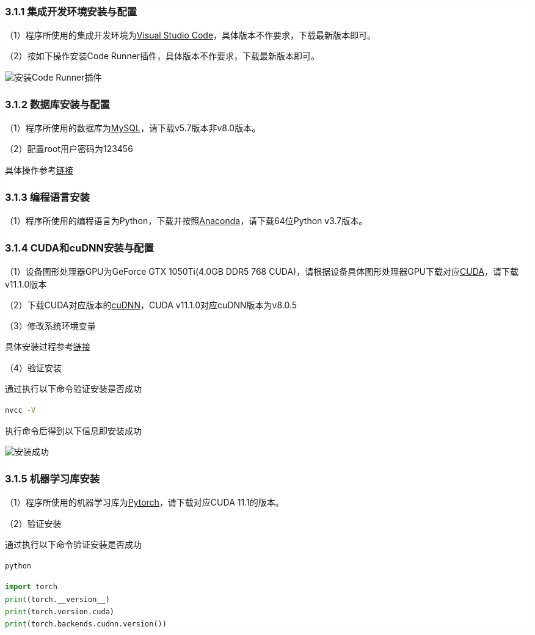 ### 3.1.1 集成开发环境安装与配置

（1）程序所使用的集成开发环境为[Visual Studio Code](https://code.visualstudio.com/)，具体版本不作要求，下载最新版本即可。

（2）按如下操作安装Code Runner插件，具体版本不作要求，下载最新版本即可。

![安装Code Runner插件](https://github.com/johnhillross/YOLOv5-DeepSORT-HelmetDetection/blob/main/pictures/Code_Runner.png)

### 3.1.2 数据库安装与配置

（1）程序所使用的数据库为[MySQL](https://www.mysql.com/downloads/)，请下载v5.7版本非v8.0版本。

（2）配置root用户密码为123456

具体操作参考[链接](https://www.cnblogs.com/AmilyWilly/p/8334673.html)

### 3.1.3 编程语言安装

（1）程序所使用的编程语言为Python，下载并按照[Anaconda](https://www.anaconda.com/products/individual)，请下载64位Python v3.7版本。

### 3.1.4 CUDA和cuDNN安装与配置

（1）设备图形处理器GPU为GeForce GTX 1050Ti(4.0GB DDR5 768 CUDA)，请根据设备具体图形处理器GPU下载对应[CUDA](https://developer.nvidia.com/cuda-toolkit-archive)，请下载v11.1.0版本

（2）下载CUDA对应版本的[cuDNN](https://developer.nvidia.com/cudnn)，CUDA v11.1.0对应cuDNN版本为v8.0.5

（3）修改系统环境变量

具体安装过程参考[链接](https://blog.csdn.net/weixin_43735353/article/details/107412849)

（4）验证安装

通过执行以下命令验证安装是否成功

```cmd
nvcc -V
```

执行命令后得到以下信息即安装成功

![安装成功](https://github.com/johnhillross/YOLOv5-DeepSORT-HelmetDetection/blob/main/pictures/CUDAcuDNN.png)

### 3.1.5 机器学习库安装

（1）程序所使用的机器学习库为[Pytorch](https://pytorch.org/get-started/locally/)，请下载对应CUDA 11.1的版本。

（2）验证安装

通过执行以下命令验证安装是否成功

```cmd
python
```

```Python
import torch
print(torch.__version__)
print(torch.version.cuda)
print(torch.backends.cudnn.version())
```
